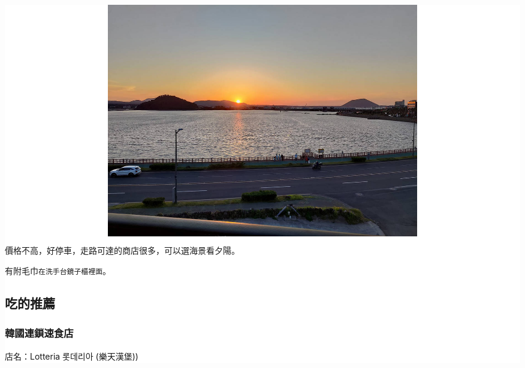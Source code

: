 <img src="住處夕陽.jpg" width="60%" style="display: block; margin: 0 auto;">

價格不高，‌好停車，走路可達的商店很多，可以選海景看夕陽。

有附毛巾`在洗手台鏡子櫃裡面`。

## 吃的推薦

### 韓國連鎖速食店

店名：Lotteria 롯데리아 (樂天漢堡))
